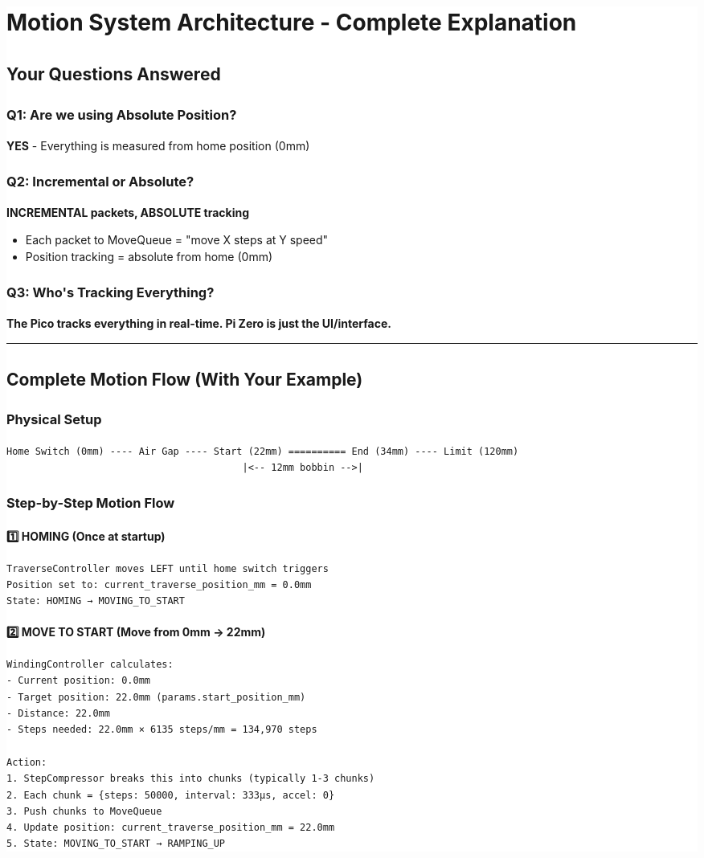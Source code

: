 # Motion System Architecture - Complete Explanation

## Your Questions Answered

### Q1: Are we using Absolute Position?
**YES** - Everything is measured from home position (0mm)

### Q2: Incremental or Absolute?
**INCREMENTAL packets, ABSOLUTE tracking**
- Each packet to MoveQueue = "move X steps at Y speed"
- Position tracking = absolute from home (0mm)

### Q3: Who's Tracking Everything?
**The Pico tracks everything in real-time. Pi Zero is just the UI/interface.**

---

## Complete Motion Flow (With Your Example)

### Physical Setup
```
Home Switch (0mm) ---- Air Gap ---- Start (22mm) ========== End (34mm) ---- Limit (120mm)
                                         |<-- 12mm bobbin -->|
```

### Step-by-Step Motion Flow

#### 1️⃣ **HOMING** (Once at startup)
```
TraverseController moves LEFT until home switch triggers
Position set to: current_traverse_position_mm = 0.0mm
State: HOMING → MOVING_TO_START
```

#### 2️⃣ **MOVE TO START** (Move from 0mm → 22mm)
```
WindingController calculates:
- Current position: 0.0mm
- Target position: 22.0mm (params.start_position_mm)
- Distance: 22.0mm
- Steps needed: 22.0mm × 6135 steps/mm = 134,970 steps

Action:
1. StepCompressor breaks this into chunks (typically 1-3 chunks)
2. Each chunk = {steps: 50000, interval: 333µs, accel: 0}
3. Push chunks to MoveQueue
4. Update position: current_traverse_position_mm = 22.0mm
5. State: MOVING_TO_START → RAMPING_UP
```
